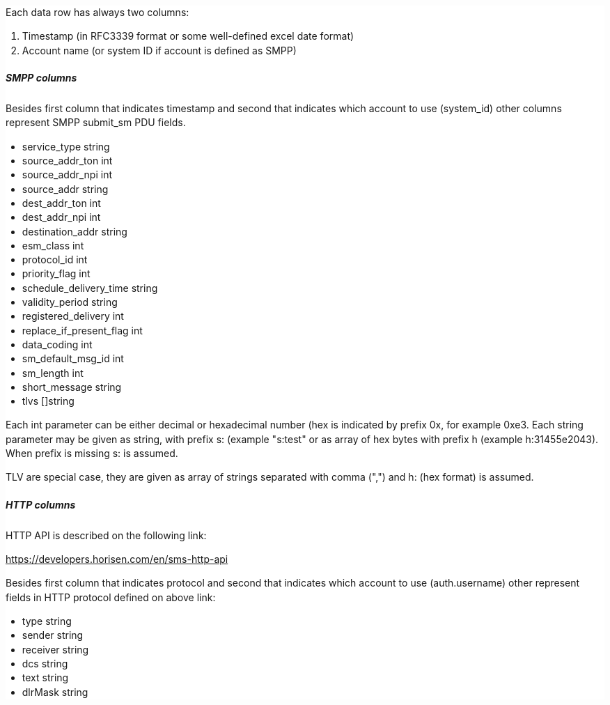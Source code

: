 Each data row has always two columns:

1.  Timestamp (in RFC3339 format or some well-defined excel date format)
2.  Account name (or system ID if account is defined as SMPP)

##### SMPP columns

Besides first column that indicates timestamp and second that indicates
which account to use (system_id) other columns represent SMPP
submit_sm PDU fields.

- service_type string
- source_addr_ton int
- source_addr_npi int
- source_addr string
- dest_addr_ton int
- dest_addr_npi int
- destination_addr string
- esm_class int
- protocol_id int
- priority_flag int
- schedule_delivery_time string
- validity_period string
- registered_delivery int
- replace_if_present_flag int
- data_coding int
- sm_default_msg_id int
- sm_length int
- short_message string
- tlvs \[\]string

Each int parameter can be either decimal or hexadecimal number (hex is
indicated by prefix 0x, for example 0xe3. Each string parameter may be
given as string, with prefix s: (example "s:test" or as array of hex
bytes with prefix h (example h:31455e2043). When prefix is missing s: is
assumed.

TLV are special case, they are given as array of strings separated with
comma (",") and h: (hex format) is assumed.

##### HTTP columns

HTTP API is described on the following link:

<https://developers.horisen.com/en/sms-http-api>

Besides first column that indicates protocol and second that indicates
which account to use (auth.username) other represent fields in HTTP
protocol defined on above link:

- type string
- sender string
- receiver string
- dcs string
- text string
- dlrMask string
